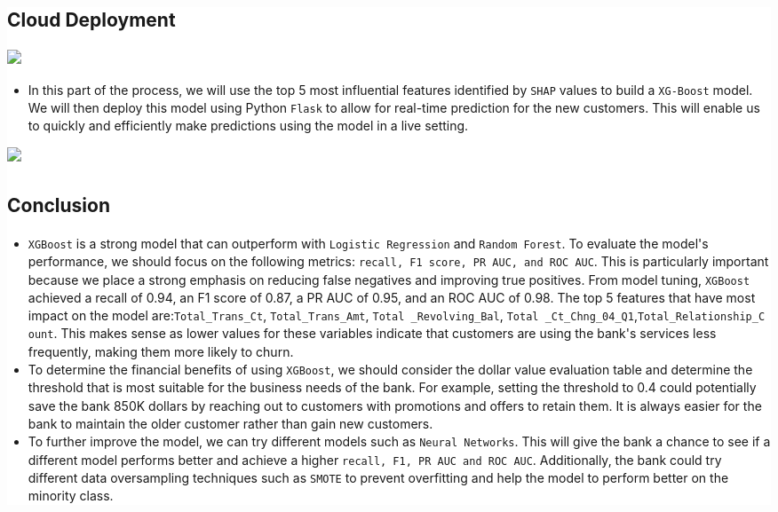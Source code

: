 
## Cloud Deployment

<img src="https://user-images.githubusercontent.com/89816441/211234068-2fd4f79a-8504-433d-a52e-992f12c9f505.png" width="90%">


* In this part of the process, we will use the top 5 most influential features identified by `SHAP` values to build a `XG-Boost` model. We will then deploy this model using Python `Flask` to allow for real-time prediction for the new customers. This will enable us to quickly and efficiently make predictions using the model in a live setting.

<img src="https://user-images.githubusercontent.com/89816441/211236430-2f42b17e-9a03-4181-afdf-f9d300b7d889.png" width="90%">


## Conclusion

* `XGBoost` is a strong model that can outperform with `Logistic Regression` and `Random Forest`. To evaluate the model's performance, we should focus on the following metrics: `recall, F1 score, PR AUC, and ROC AUC`. This is particularly important because we place a strong emphasis on reducing false negatives and improving true positives. From model tuning, `XGBoost`  achieved a recall of 0.94, an F1 score of 0.87, a PR AUC of 0.95, and an ROC AUC of 0.98. The top 5 features that have most impact on the model are:`Total_Trans_Ct`, `Total_Trans_Amt`, `Total _Revolving_Bal`, `Total _Ct_Chng_04_Q1`,`Total_Relationship_Count`. This makes sense as lower values for these variables indicate that customers are using the bank's services less frequently, making them more likely to churn. 
* To determine the financial benefits of using `XGBoost`, we should consider the dollar value evaluation table and determine the threshold that is most suitable for the business needs of the bank. For example, setting the threshold to 0.4 could potentially save the bank 850K dollars by reaching out to customers with promotions and offers to retain them. It is always easier for the bank to maintain the older customer rather than gain new customers.
* To further improve the model, we can try different models such as `Neural Networks`. This will give the bank a chance to see if a different model performs better and achieve a higher `recall, F1, PR AUC and ROC AUC`. Additionally, the bank could try different data oversampling techniques such as `SMOTE` to prevent overfitting and help the model to perform better on the minority class.